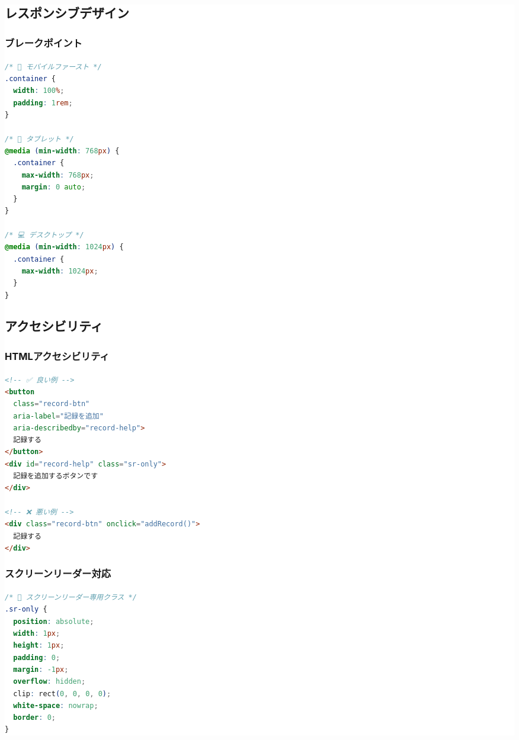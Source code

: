 ## レスポンシブデザイン

### ブレークポイント
```css
/* 📱 モバイルファースト */
.container {
  width: 100%;
  padding: 1rem;
}

/* 📱 タブレット */
@media (min-width: 768px) {
  .container {
    max-width: 768px;
    margin: 0 auto;
  }
}

/* 💻 デスクトップ */
@media (min-width: 1024px) {
  .container {
    max-width: 1024px;
  }
}
```

## アクセシビリティ

### HTMLアクセシビリティ
```html
<!-- ✅ 良い例 -->
<button 
  class="record-btn" 
  aria-label="記録を追加"
  aria-describedby="record-help">
  記録する
</button>
<div id="record-help" class="sr-only">
  記録を追加するボタンです
</div>

<!-- ❌ 悪い例 -->
<div class="record-btn" onclick="addRecord()">
  記録する
</div>
```

### スクリーンリーダー対応
```css
/* 🦯 スクリーンリーダー専用クラス */
.sr-only {
  position: absolute;
  width: 1px;
  height: 1px;
  padding: 0;
  margin: -1px;
  overflow: hidden;
  clip: rect(0, 0, 0, 0);
  white-space: nowrap;
  border: 0;
}
``` 